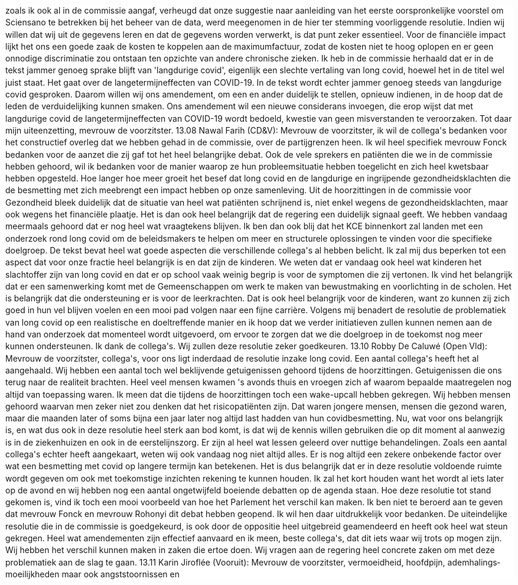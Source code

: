 zoals ik ook al in de commissie aangaf, verheugd dat onze suggestie naar aanleiding van het eerste oorspronkelijke voorstel om Sciensano te betrekken bij het beheer van de data, werd meegenomen in de hier ter stemming voorliggende resolutie. Indien wij willen dat wij uit de gegevens leren en dat de gegevens worden verwerkt, is dat punt zeker essentieel. Voor de financiële impact lijkt het ons een goede zaak de kosten te koppelen aan de maximumfactuur, zodat de kosten niet te hoog oplopen en er geen onnodige discriminatie zou ontstaan ten opzichte van andere chronische zieken. Ik heb in de commissie herhaald dat er in de tekst jammer genoeg sprake blijft van 'langdurige covid', eigenlijk een slechte vertaling van long covid, hoewel het in de titel wel juist staat. Het gaat over de langetermijneffecten van COVID-19. In de tekst wordt echter jammer genoeg steeds van langdurige covid gesproken. Daarom willen wij ons amendement, om een en ander duidelijk te stellen, opnieuw indienen, in de hoop dat de leden de verduidelijking kunnen smaken. Ons amendement wil een nieuwe considerans invoegen, die erop wijst dat met langdurige covid de langetermijneffecten van COVID-19 wordt bedoeld, kwestie van geen misverstanden te veroorzaken. Tot daar mijn uiteenzetting, mevrouw de voorzitster. 13.08 Nawal Farih (CD&V): Mevrouw de voorzitster, ik wil de collega's bedanken voor het constructief overleg dat we hebben gehad in de commissie, over de partijgrenzen heen. Ik wil heel specifiek mevrouw Fonck bedanken voor de aanzet die zij gaf tot het heel belangrijke debat. Ook de vele sprekers en patiënten die we in de commissie hebben gehoord, wil ik bedanken voor de manier waarop ze hun probleemsituatie hebben toegelicht en zich heel kwetsbaar hebben opgesteld. Hoe langer hoe meer groeit het besef dat long covid en de langdurige en ingrijpende gezondheidsklachten die de besmetting met zich meebrengt een impact hebben op onze samenleving. Uit de hoorzittingen in de commissie voor Gezondheid bleek duidelijk dat de situatie van heel wat patiënten schrijnend is, niet enkel wegens de gezondheidsklachten, maar ook wegens het financiële plaatje. Het is dan ook heel belangrijk dat de regering een duidelijk signaal geeft. We hebben vandaag meermaals gehoord dat er nog heel wat vraagtekens blijven. Ik ben dan ook blij dat het KCE binnenkort zal landen met een onderzoek rond long covid om de beleidsmakers te helpen om meer en structurele oplossingen te vinden voor die specifieke doelgroep. De tekst bevat heel wat goede aspecten die verschillende collega's al hebben belicht. Ik zal mij dus beperken tot een aspect dat voor onze fractie heel belangrijk is en dat zijn de kinderen. We weten dat er vandaag ook heel wat kinderen het slachtoffer zijn van long covid en dat er op school vaak weinig begrip is voor de symptomen die zij vertonen. Ik vind het belangrijk dat er een samenwerking komt met de Gemeenschappen om werk te maken van bewustmaking en voorlichting in de scholen. Het is belangrijk dat die ondersteuning er is voor de leerkrachten. Dat is ook heel belangrijk voor de kinderen, want zo kunnen zij zich goed in hun vel blijven voelen en een mooi pad volgen naar een fijne carrière. Volgens mij benadert de resolutie de problematiek van long covid op een realistische en doeltreffende manier en ik hoop dat we verder initiatieven zullen kunnen nemen aan de hand van onderzoek dat momenteel wordt uitgevoerd, om ervoor te zorgen dat we die doelgroep in de toekomst nog meer kunnen ondersteunen. Ik dank de collega's. Wij zullen deze resolutie zeker goedkeuren. 13.10 Robby De Caluwé (Open Vld): Mevrouw de voorzitster, collega's, voor ons ligt inderdaad de resolutie inzake long covid. Een aantal collega's heeft het al aangehaald. Wij hebben een aantal toch wel beklijvende getuigenissen gehoord tijdens de hoorzittingen. Getuigenissen die ons terug naar de realiteit brachten. Heel veel mensen kwamen 's avonds thuis en vroegen zich af waarom bepaalde maatregelen nog altijd van toepassing waren. Ik meen dat die tijdens de hoorzittingen toch een wake-upcall hebben gekregen. Wij hebben mensen gehoord waarvan men zeker niet zou denken dat het risicopatiënten zijn. Dat waren jongere mensen, mensen die gezond waren, maar die maanden later of soms bijna een jaar later nog altijd last hadden van hun covidbesmetting. Nu, wat voor ons belangrijk is, en wat dus ook in deze resolutie heel sterk aan bod komt, is dat wij de kennis willen gebruiken die op dit moment al aanwezig is in de ziekenhuizen en ook in de eerstelijnszorg. Er zijn al heel wat lessen geleerd over nuttige behandelingen. Zoals een aantal collega's echter heeft aangekaart, weten wij ook vandaag nog niet altijd alles. Er is nog altijd een zekere onbekende factor over wat een besmetting met covid op langere termijn kan betekenen. Het is dus belangrijk dat er in deze resolutie voldoende ruimte wordt gegeven om ook met toekomstige inzichten rekening te kunnen houden. Ik zal het kort houden want het wordt al iets later op de avond en wij hebben nog een aantal ongetwijfeld boeiende debatten op de agenda staan. Hoe deze resolutie tot stand gekomen is, vind ik toch een mooi voorbeeld van hoe het Parlement het verschil kan maken. Ik ben niet te beroerd aan te geven dat mevrouw Fonck en mevrouw Rohonyi dit debat hebben geopend. Ik wil hen daar uitdrukkelijk voor bedanken. De uiteindelijke resolutie die in de commissie is goedgekeurd, is ook door de oppositie heel uitgebreid geamendeerd en heeft ook heel wat steun gekregen. Heel wat amendementen zijn effectief aanvaard en ik meen, beste collega's, dat dit iets waar wij trots op mogen zijn. Wij hebben het verschil kunnen maken in zaken die ertoe doen. Wij vragen aan de regering heel concrete zaken om met deze problematiek aan de slag te gaan. 13.11 Karin Jiroflée (Vooruit): Mevrouw de voorzitster, vermoeidheid, hoofdpijn, ademhalings­moeilijkheden maar ook angststoornissen en